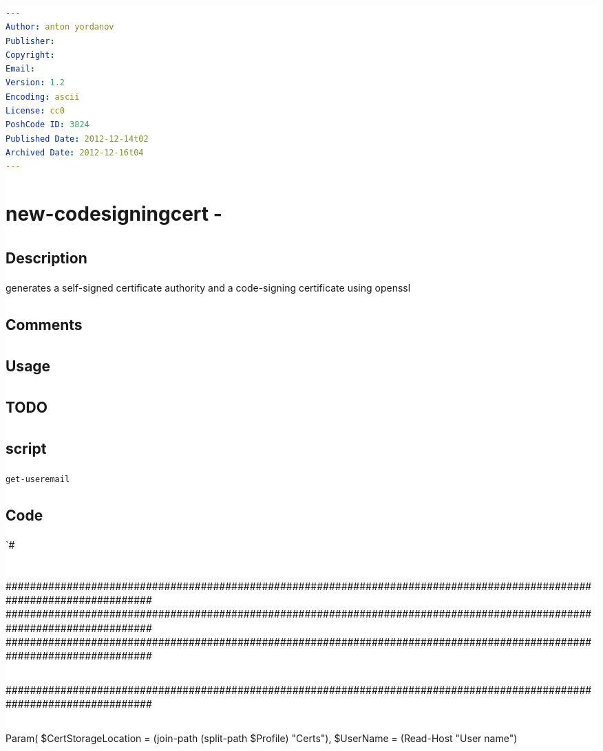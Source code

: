 ```yaml
---
Author: anton yordanov
Publisher: 
Copyright: 
Email: 
Version: 1.2
Encoding: ascii
License: cc0
PoshCode ID: 3824
Published Date: 2012-12-14t02
Archived Date: 2012-12-16t04
---
```


# new-codesigningcert - 

## Description

generates a self-signed certificate authority and a code-signing certificate using openssl

## Comments



## Usage



## TODO



## script

`get-useremail`

## Code

`#
 #
 ########################################################################################################################
 ########################################################################################################################
 ########################################################################################################################
 ##
 ##
 ##
 ##
 ##
 ########################################################################################################################
 ##
 Param(
 $CertStorageLocation = (join-path (split-path $Profile) "Certs"),
 $UserName       = (Read-Host "User name")
 